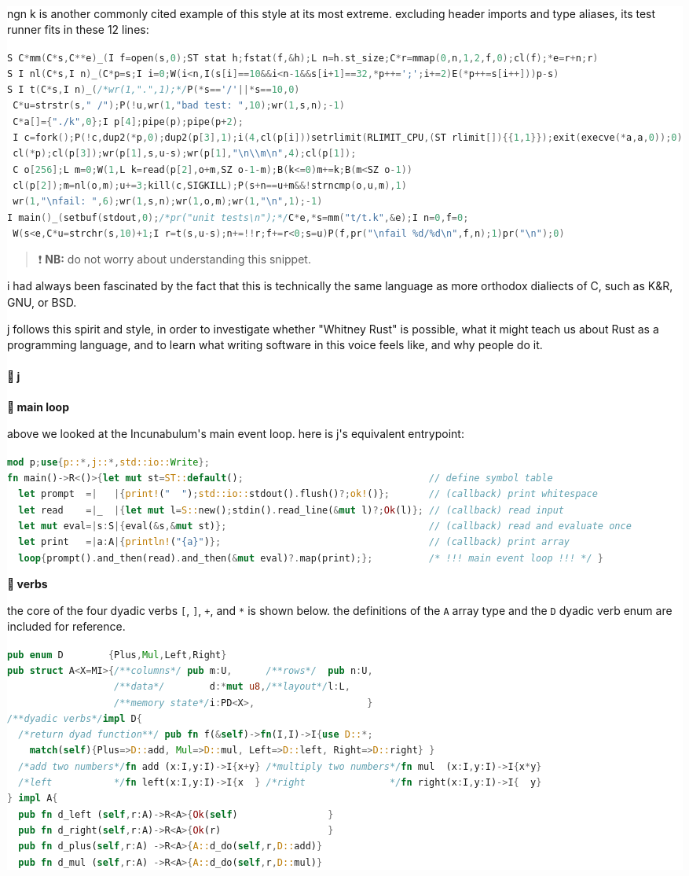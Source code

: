 ngn k is another commonly cited example of this style at its most extreme. excluding header
imports and type aliases, its test runner fits in these 12 lines:

```c
S C*mm(C*s,C**e)_(I f=open(s,0);ST stat h;fstat(f,&h);L n=h.st_size;C*r=mmap(0,n,1,2,f,0);cl(f);*e=r+n;r)
S I nl(C*s,I n)_(C*p=s;I i=0;W(i<n,I(s[i]==10&&i<n-1&&s[i+1]==32,*p++=';';i+=2)E(*p++=s[i++]))p-s)
S I t(C*s,I n)_(/*wr(1,".",1);*/P(*s=='/'||*s==10,0)
 C*u=strstr(s," /");P(!u,wr(1,"bad test: ",10);wr(1,s,n);-1)
 C*a[]={"./k",0};I p[4];pipe(p);pipe(p+2);
 I c=fork();P(!c,dup2(*p,0);dup2(p[3],1);i(4,cl(p[i]))setrlimit(RLIMIT_CPU,(ST rlimit[]){{1,1}});exit(execve(*a,a,0));0)
 cl(*p);cl(p[3]);wr(p[1],s,u-s);wr(p[1],"\n\\m\n",4);cl(p[1]);
 C o[256];L m=0;W(1,L k=read(p[2],o+m,SZ o-1-m);B(k<=0)m+=k;B(m<SZ o-1))
 cl(p[2]);m=nl(o,m);u+=3;kill(c,SIGKILL);P(s+n==u+m&&!strncmp(o,u,m),1)
 wr(1,"\nfail: ",6);wr(1,s,n);wr(1,o,m);wr(1,"\n",1);-1)
I main()_(setbuf(stdout,0);/*pr("unit tests\n");*/C*e,*s=mm("t/t.k",&e);I n=0,f=0;
 W(s<e,C*u=strchr(s,10)+1;I r=t(s,u-s);n+=!!r;f+=r<0;s=u)P(f,pr("\nfail %d/%d\n",f,n);1)pr("\n");0)
```

> ❗ **NB:** do not worry about understanding this snippet.

i had always been fascinated by the fact that this is technically the same language as more
orthodox dialiects of C, such as K&R, GNU, or BSD.

j follows this spirit and style, in order to investigate whether "Whitney Rust" is possible, what
it might teach us about Rust as a programming language, and to learn what writing software in this
voice feels like, and why people do it.

#### 🐣 j

**🔁 main loop**

above we looked at the Incunabulum's main event loop. here is j's equivalent entrypoint:

```rust
mod p;use{p::*,j::*,std::io::Write};
fn main()->R<()>{let mut st=ST::default();                                 // define symbol table
  let prompt  =|   |{print!("  ");std::io::stdout().flush()?;ok!()};       // (callback) print whitespace
  let read    =|_  |{let mut l=S::new();stdin().read_line(&mut l)?;Ok(l)}; // (callback) read input
  let mut eval=|s:S|{eval(&s,&mut st)};                                    // (callback) read and evaluate once
  let print   =|a:A|{println!("{a}")};                                     // (callback) print array
  loop{prompt().and_then(read).and_then(&mut eval)?.map(print);};          /* !!! main event loop !!! */ }
```

**🏃 verbs**

the core of the four dyadic verbs `[`, `]`, `+`, and `*` is shown below. the definitions of the `A`
array type and the `D` dyadic verb enum are included for reference.

```rust
pub enum D        {Plus,Mul,Left,Right}
pub struct A<X=MI>{/**columns*/ pub m:U,      /**rows*/  pub n:U,
                   /**data*/        d:*mut u8,/**layout*/l:L,
                   /**memory state*/i:PD<X>,                    }
/**dyadic verbs*/impl D{
  /*return dyad function**/ pub fn f(&self)->fn(I,I)->I{use D::*;
    match(self){Plus=>D::add, Mul=>D::mul, Left=>D::left, Right=>D::right} }
  /*add two numbers*/fn add (x:I,y:I)->I{x+y} /*multiply two numbers*/fn mul  (x:I,y:I)->I{x*y}
  /*left           */fn left(x:I,y:I)->I{x  } /*right               */fn right(x:I,y:I)->I{  y}
} impl A{
  pub fn d_left (self,r:A)->R<A>{Ok(self)                }
  pub fn d_right(self,r:A)->R<A>{Ok(r)                   }
  pub fn d_plus(self,r:A) ->R<A>{A::d_do(self,r,D::add)}
  pub fn d_mul (self,r:A) ->R<A>{A::d_do(self,r,D::mul)}
```

[api-guidelines-futureproof]: https://rust-lang.github.io/api-guidelines/future-proofing.html
[api-guidelines-newtype]: https://doc.rust-lang.org/rust-by-example/generics/new_types.html
[incunabulum]: https://code.jsoftware.com/wiki/Essays/Incunabulum
[j-gerunds]: https://code.jsoftware.com/wiki/Vocabulary/GerundsAndAtomicRepresentation
[j-getting-started]: https://code.jsoftware.com/wiki/Guides/Getting_Started
[j-nuvoc]: https://code.jsoftware.com/wiki/NuVoc
[klabnik-budget]: https://steveklabnik.com/writing/the-language-strangeness-budget
[why-k]: https://xpqz.github.io/kbook/Introduction.html#why-k
[ceej-postfix]: https://blog.ceejbot.com/posts/postfix-await/
[rust-57640]: https://github.com/rust-lang/rust/issues/57640
[rust-50547]: https://github.com/rust-lang/rust/issues/50547
[hsu-apl]: https://www.youtube.com/watch?v=z8MVKianh54